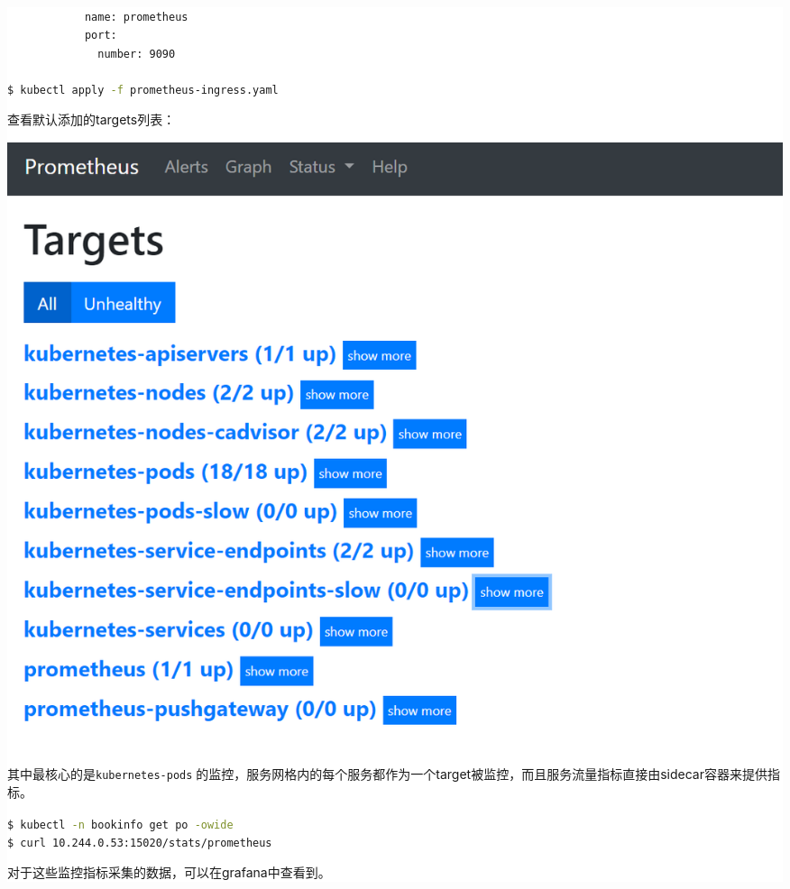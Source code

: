 ```bash
            name: prometheus
            port:
              number: 9090

$ kubectl apply -f prometheus-ingress.yaml
```

查看默认添加的targets列表：

![img](10基于Istio实现微服务治理.assets/prometheus-targets.jpg)

其中最核心的是`kubernetes-pods` 的监控，服务网格内的每个服务都作为一个target被监控，而且服务流量指标直接由sidecar容器来提供指标。

```bash
$ kubectl -n bookinfo get po -owide
$ curl 10.244.0.53:15020/stats/prometheus
```

对于这些监控指标采集的数据，可以在grafana中查看到。
